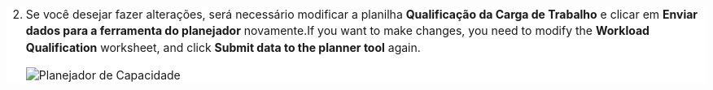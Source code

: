 2. <span data-ttu-id="a1e3b-209">Se você desejar fazer alterações, será necessário modificar a planilha **Qualificação da Carga de Trabalho** e clicar em **Enviar dados para a ferramenta do planejador** novamente.</span><span class="sxs-lookup"><span data-stu-id="a1e3b-209">If you want to make changes, you need to modify the **Workload Qualification** worksheet, and click **Submit data to the planner tool** again.</span></span>  

   ![Planejador de Capacidade](./media/site-recovery-capacity-planner/capacity-planner.png)
